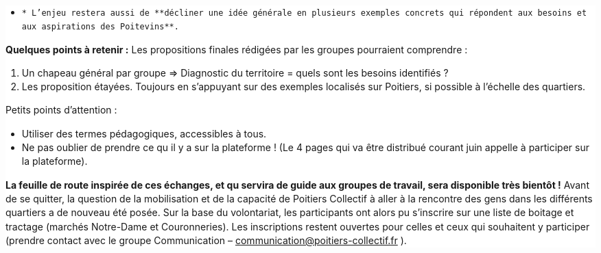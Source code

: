   *     * L’enjeu restera aussi de **décliner une idée générale en plusieurs exemples concrets qui répondent aux besoins et aux aspirations des Poitevins**.

  **Quelques points à retenir :** Les propositions finales rédigées par les groupes pourraient comprendre : 

  1. Un chapeau général par groupe => Diagnostic du territoire = quels sont les besoins identifiés ?
  2. Les proposition étayées. Toujours en s’appuyant sur des exemples localisés sur Poitiers, si possible à l’échelle des quartiers.

Petits points d’attention : 
  * Utiliser des termes pédagogiques, accessibles à tous.
  * Ne pas oublier de prendre ce qu il y a sur la plateforme ! (Le 4 pages qui va être distribué courant juin appelle à participer sur la plateforme).

**La feuille de route inspirée de ces échanges, et qu servira de guide aux groupes de travail, sera disponible très bientôt !**   Avant de se quitter, la question de la mobilisation et de la capacité de Poitiers Collectif à aller à la rencontre des gens dans les différents quartiers a de nouveau été posée. Sur la base du volontariat, les participants ont alors pu s’inscrire sur une liste de boitage et tractage (marchés Notre-Dame et Couronneries). Les inscriptions restent ouvertes pour celles et ceux qui souhaitent y participer (prendre contact avec le groupe Communication – [communication@poitiers-collectif.fr](mailto:communication@poitiers-collectif.fr) ).
